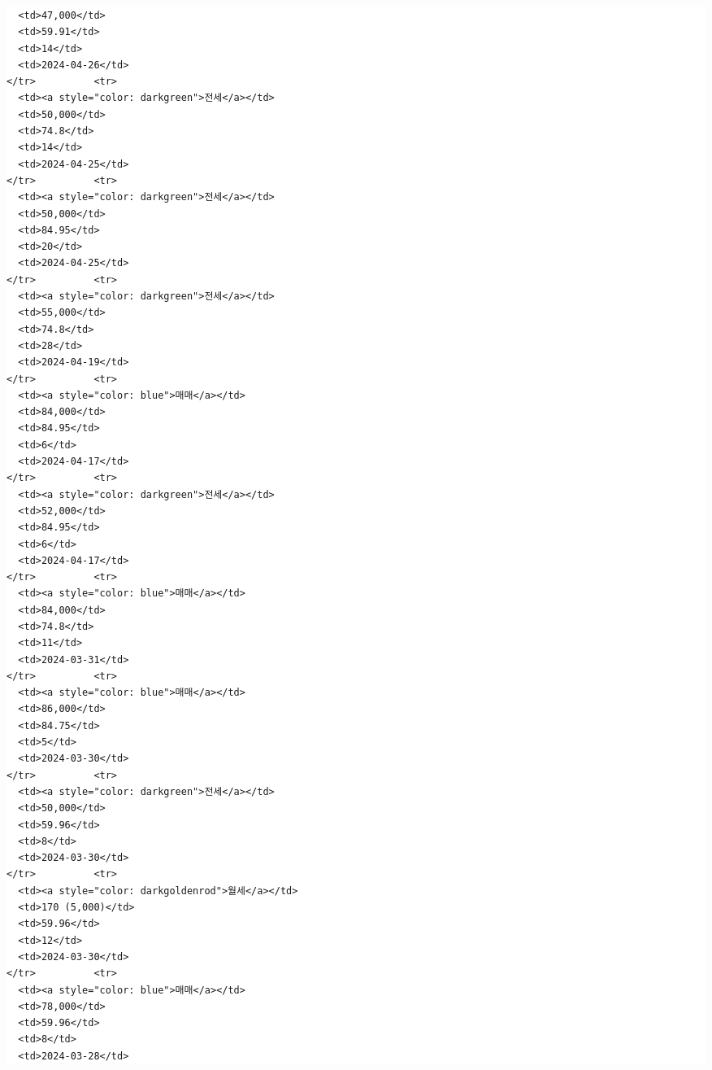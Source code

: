       <td>47,000</td>
      <td>59.91</td>
      <td>14</td>
      <td>2024-04-26</td>
    </tr>          <tr>
      <td><a style="color: darkgreen">전세</a></td>
      <td>50,000</td>
      <td>74.8</td>
      <td>14</td>
      <td>2024-04-25</td>
    </tr>          <tr>
      <td><a style="color: darkgreen">전세</a></td>
      <td>50,000</td>
      <td>84.95</td>
      <td>20</td>
      <td>2024-04-25</td>
    </tr>          <tr>
      <td><a style="color: darkgreen">전세</a></td>
      <td>55,000</td>
      <td>74.8</td>
      <td>28</td>
      <td>2024-04-19</td>
    </tr>          <tr>
      <td><a style="color: blue">매매</a></td>
      <td>84,000</td>
      <td>84.95</td>
      <td>6</td>
      <td>2024-04-17</td>
    </tr>          <tr>
      <td><a style="color: darkgreen">전세</a></td>
      <td>52,000</td>
      <td>84.95</td>
      <td>6</td>
      <td>2024-04-17</td>
    </tr>          <tr>
      <td><a style="color: blue">매매</a></td>
      <td>84,000</td>
      <td>74.8</td>
      <td>11</td>
      <td>2024-03-31</td>
    </tr>          <tr>
      <td><a style="color: blue">매매</a></td>
      <td>86,000</td>
      <td>84.75</td>
      <td>5</td>
      <td>2024-03-30</td>
    </tr>          <tr>
      <td><a style="color: darkgreen">전세</a></td>
      <td>50,000</td>
      <td>59.96</td>
      <td>8</td>
      <td>2024-03-30</td>
    </tr>          <tr>
      <td><a style="color: darkgoldenrod">월세</a></td>
      <td>170 (5,000)</td>
      <td>59.96</td>
      <td>12</td>
      <td>2024-03-30</td>
    </tr>          <tr>
      <td><a style="color: blue">매매</a></td>
      <td>78,000</td>
      <td>59.96</td>
      <td>8</td>
      <td>2024-03-28</td>